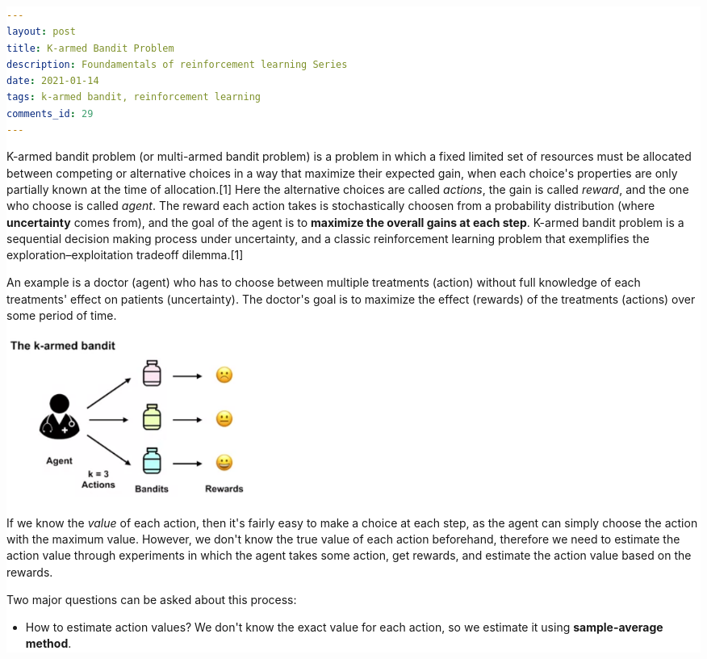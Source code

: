```yaml
---
layout: post
title: K-armed Bandit Problem
description: Foundamentals of reinforcement learning Series
date: 2021-01-14
tags: k-armed bandit, reinforcement learning
comments_id: 29
---
```



K-armed bandit problem (or multi-armed bandit problem) is a problem in which a fixed limited set of resources must be allocated between competing or alternative choices in a way that maximize their expected gain, when each choice's properties are only partially known at the time of allocation.[1] Here the alternative choices are called *actions*, the gain is called *reward*, and the one who choose is called *agent*. The reward each action takes is stochastically choosen from a probability distribution (where **uncertainty** comes from), and the goal of the agent is to **maximize the overall gains at each step**. K-armed bandit problem is a sequential decision making process under uncertainty, and a classic reinforcement learning problem that exemplifies the exploration–exploitation tradeoff dilemma.[1]

An example is a doctor (agent) who has to choose between multiple treatments (action) without full knowledge of each treatments' effect on patients (uncertainty). The doctor's goal is to maximize the effect (rewards) of the treatments (actions) over some period of time. 

[<img src="/assets/2020-12-30-15-59-06.png" width="300"/>](/assets/2020-12-30-15-59-06.png)

If we know the *value* of each action, then it's fairly easy to make a choice at each step, as the agent can simply choose the action with the maximum value. However, we don't know the true value of each action beforehand, therefore we need to estimate the action value through experiments in which the agent takes some action, get rewards, and estimate the action value based on the rewards. 

Two major questions can be asked about this process:

- How to estimate action values?
    We don't know the exact value for each action, so we estimate it using **sample-average method**.
